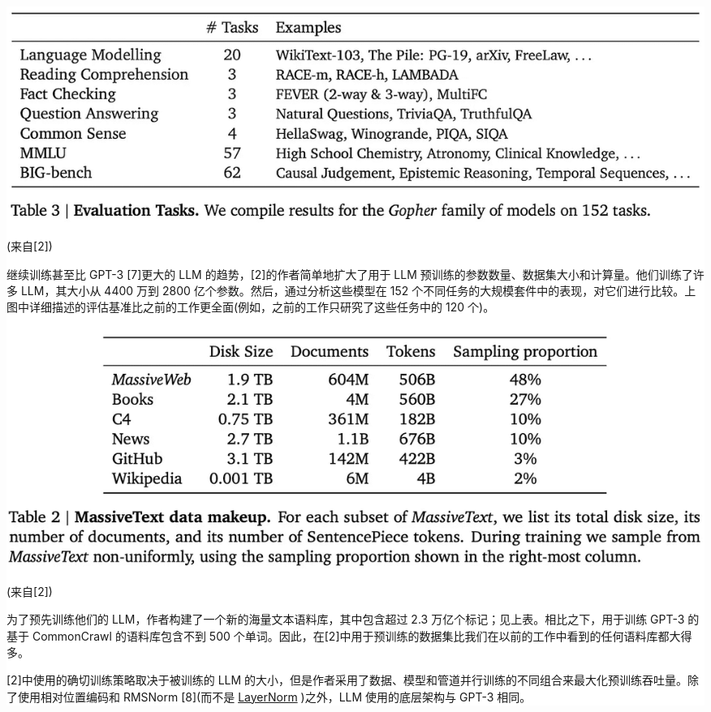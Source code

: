 ![](img/5738ee9f1f1bc64abd75132be456410a.png)

(来自[2])

继续训练甚至比 GPT-3 [7]更大的 LLM 的趋势，[2]的作者简单地扩大了用于 LLM 预训练的参数数量、数据集大小和计算量。他们训练了许多 LLM，其大小从 4400 万到 2800 亿个参数。然后，通过分析这些模型在 152 个不同任务的大规模套件中的表现，对它们进行比较。上图中详细描述的评估基准比之前的工作更全面(例如，之前的工作只研究了这些任务中的 120 个)。

![](img/4532421e3109ce30fbdaebd14a3d590f.png)

(来自[2])

为了预先训练他们的 LLM，作者构建了一个新的海量文本语料库，其中包含超过 2.3 万亿个标记；见上表。相比之下，用于训练 GPT-3 的基于 CommonCrawl 的语料库包含不到 500 个单词。因此，在[2]中用于预训练的数据集比我们在以前的工作中看到的任何语料库都大得多。

[2]中使用的确切训练策略取决于被训练的 LLM 的大小，但是作者采用了数据、模型和管道并行训练的不同组合来最大化预训练吞吐量。除了使用相对位置编码和 RMSNorm [8](而不是 [LayerNorm](https://leimao.github.io/blog/Layer-Normalization/) )之外，LLM 使用的底层架构与 GPT-3 相同。
